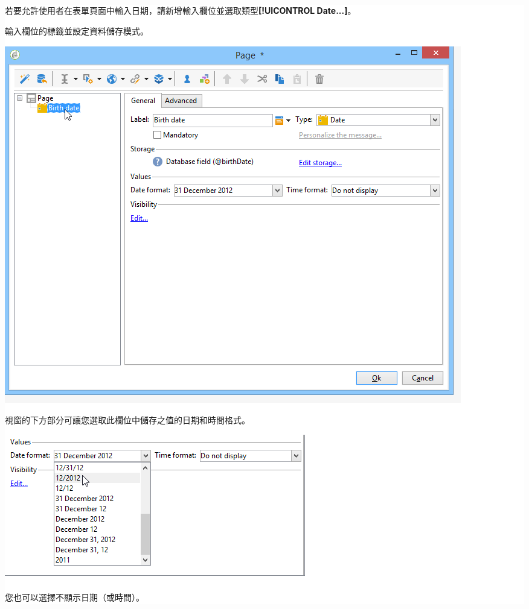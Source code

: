 若要允許使用者在表單頁面中輸入日期，請新增輸入欄位並選取類型&#x200B;**[!UICONTROL Date...]**。

輸入欄位的標籤並設定資料儲存模式。

![](assets/s_ncs_admin_survey_date_edit.png)

視窗的下方部分可讓您選取此欄位中儲存之值的日期和時間格式。

![](assets/s_ncs_admin_survey_date_edit_values.png)

您也可以選擇不顯示日期（或時間）。
